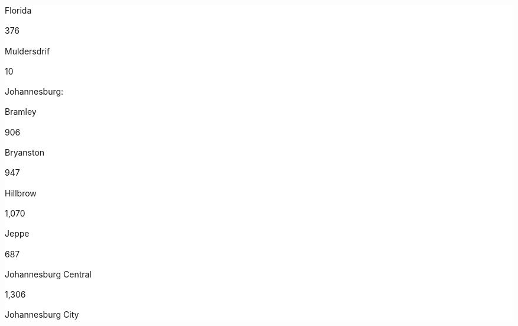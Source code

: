 <tr>

<td colspan="3"><p>Florida</p></td>

<td colspan="2"><p>376</p></td>

</tr>

<tr>

<td colspan="3"><p>Muldersdrif</p></td>

<td colspan="2"><p>10</p></td>

</tr>

<tr>

<td colspan="5"><p>Johannesburg:</p></td>

</tr>

<tr>

<td colspan="3"><p>Bramley</p></td>

<td colspan="2"><p>906</p></td>

</tr>

<tr>

<td colspan="3"><p>Bryanston</p></td>

<td colspan="2"><p>947</p></td>

</tr>

<tr>

<td colspan="3"><p>Hillbrow</p></td>

<td colspan="2"><p>1,070</p></td>

</tr>

<tr>

<td colspan="3"><p>Jeppe</p></td>

<td colspan="2"><p>687</p></td>

</tr>

<tr>

<td colspan="3"><p>Johannesburg Central</p></td>

<td colspan="2"><p>1,306</p></td>

</tr>

<tr>

<td colspan="3"><p>Johannesburg City</p></td>
